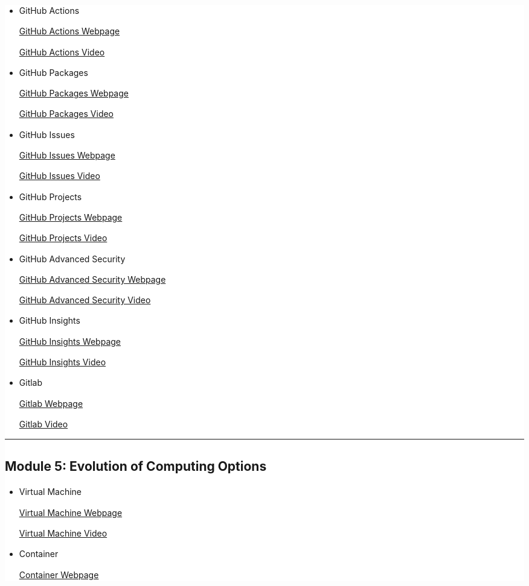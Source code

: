 - GitHub Actions

    [GitHub Actions Webpage](https://docs.github.com/en/actions/learn-github-actions/understanding-github-actions)

    [GitHub Actions Video](https://www.youtube.com/watch?v=cP0I9w2coGU)

- GitHub Packages

    [GitHub Packages Webpage](https://docs.github.com/en/packages/learn-github-packages/introduction-to-github-packages)

    [GitHub Packages Video](https://www.youtube.com/watch?v=p9ismkYDxWQ)

- GitHub Issues

    [GitHub Issues Webpage](https://docs.github.com/en/issues/tracking-your-work-with-issues/about-issues)

    [GitHub Issues Video](https://www.youtube.com/watch?v=TKJ4RdhyB5Y)

- GitHub Projects

    [GitHub Projects Webpage](https://docs.github.com/en/issues/trying-out-the-new-projects-experience/about-projects)

    [GitHub Projects Video](https://www.youtube.com/watch?v=nI5VdsVl0FM)

- GitHub Advanced Security

    [GitHub Advanced Security Webpage](https://docs.github.com/en/get-started/learning-about-github/about-github-advanced-security)

    [GitHub Advanced Security Video](https://www.youtube.com/watch?v=T_-Tn81b4lc)

- GitHub Insights

    [GitHub Insights Webpage](https://docs.github.com/en/enterprise-cloud@latest/organizations/collaborating-with-groups-in-organizations/viewing-insights-for-your-organization)

    [GitHub Insights Video](https://www.youtube.com/watch?v=wq1LGr2j1Fw)

- Gitlab

    [Gitlab Webpage](https://www.simplilearn.com/tutorials/git-tutorial/what-is-gitlab)

    [Gitlab Video](https://www.youtube.com/watch?v=gbJUasioKiI)

<hr>

## Module 5: Evolution of Computing Options 

- Virtual Machine

    [Virtual Machine Webpage](https://www.howtogeek.com/196060/beginner-geek-how-to-create-and-use-virtual-machines/)

    [Virtual Machine Video](https://www.youtube.com/watch?v=2v_3f_jjLL4&t=44s)

- Container

    [Container Webpage](https://www.docker.com/resources/what-container/)

